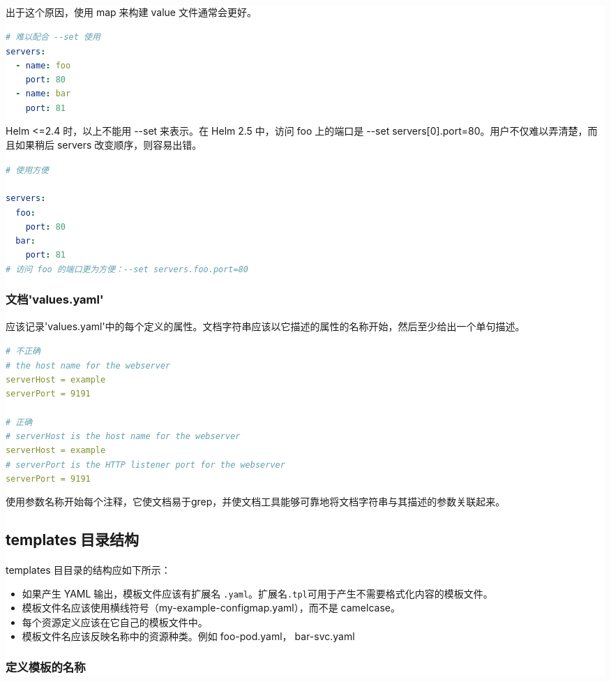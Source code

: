出于这个原因，使用 map 来构建 value 文件通常会更好。

```yaml
# 难以配合 --set 使用
servers:
  - name: foo
    port: 80
  - name: bar
    port: 81
```

Helm <=2.4 时，以上不能用 --set 来表示。在 Helm 2.5 中，访问 foo 上的端口是 --set servers[0].port=80。用户不仅难以弄清楚，而且如果稍后 servers 改变顺序，则容易出错。

```yaml
# 使用方便

servers:
  foo:
    port: 80
  bar:
    port: 81
# 访问 foo 的端口更为方便：--set servers.foo.port=80
```

### 文档'values.yaml'

应该记录'values.yaml'中的每个定义的属性。文档字符串应该以它描述的属性的名称开始，然后至少给出一个单句描述。

```yaml
# 不正确
# the host name for the webserver
serverHost = example
serverPort = 9191

# 正确
# serverHost is the host name for the webserver
serverHost = example
# serverPort is the HTTP listener port for the webserver
serverPort = 9191
```

使用参数名称开始每个注释，它使文档易于grep，并使文档工具能够可靠地将文档字符串与其描述的参数关联起来。

## templates 目录结构

templates 目目录的结构应如下所示：

- 如果产生 YAML 输出，模板文件应该有扩展名 `.yaml`。扩展名`.tpl`可用于产生不需要格式化内容的模板文件。
- 模板文件名应该使用横线符号（my-example-configmap.yaml），而不是 camelcase。
- 每个资源定义应该在它自己的模板文件中。
- 模板文件名应该反映名称中的资源种类。例如 foo-pod.yaml， bar-svc.yaml

### 定义模板的名称
